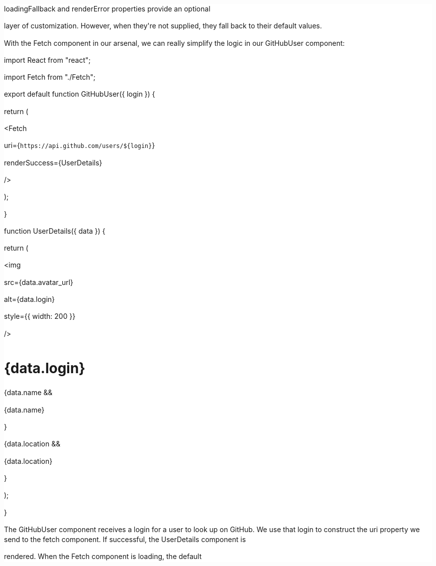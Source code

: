 loadingFallback and renderError properties provide an optional

layer of customization. However, when they're not supplied, they fall back to their default values.

With the Fetch component in our arsenal, we can really simplify the logic in our GitHubUser component:

import React from "react";

import Fetch from "./Fetch";

export default function GitHubUser({ login }) {

return (

<Fetch

uri={`https://api.github.com/users/${login}`}

renderSuccess={UserDetails}

/>

);

}

function UserDetails({ data }) {

return (

<div className="githubUser">

<img

src={data.avatar_url}

alt={data.login}

style={{ width: 200 }}

/>

<div>

<h1>{data.login}</h1>

{data.name && <p>{data.name}</p>}

{data.location && <p>{data.location}</p>}

</div>

</div>

);

}

The GitHubUser component receives a login for a user to look up on GitHub. We use that login to construct the uri property we send to the fetch component. If successful, the UserDetails component is

rendered. When the Fetch component is loading, the default

